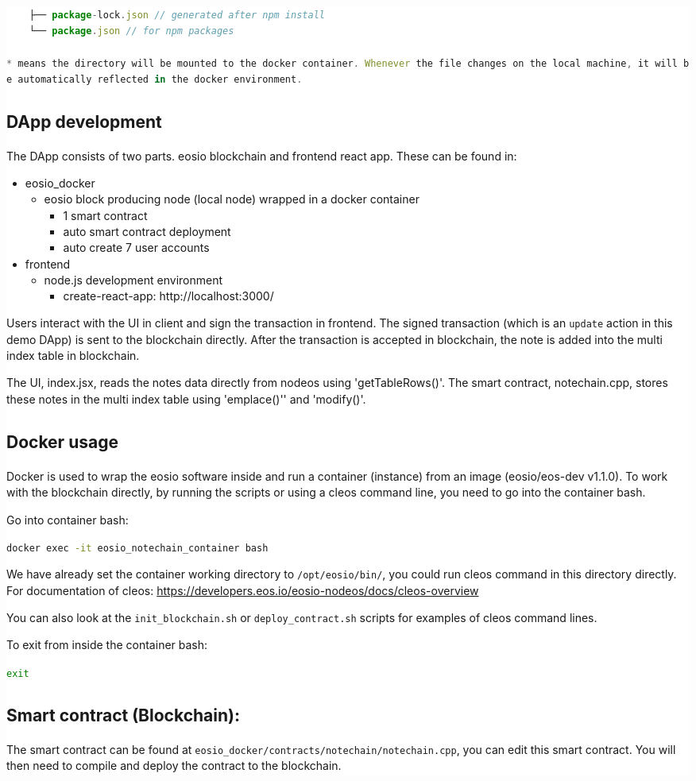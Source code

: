 ```js
    ├── package-lock.json // generated after npm install
    └── package.json // for npm packages

* means the directory will be mounted to the docker container. Whenever the file changes on the local machine, it will be automatically reflected in the docker environment.
```

## DApp development

The DApp consists of two parts. eosio blockchain and frontend react app. These can be found in:

- eosio_docker
    - eosio block producing node (local node) wrapped in a docker container
        - 1 smart contract
        - auto smart contract deployment
        - auto create 7 user accounts
- frontend
    - node.js development environment
        - create-react-app: http://localhost:3000/

Users interact with the UI in client and sign the transaction in frontend. The signed transaction (which is an `update` action in this demo DApp) is sent to the blockchain directly. After the transaction is accepted in blockchain, the note is added into the multi index table in blockchain.

The UI, index.jsx, reads the notes data directly from nodeos using 'getTableRows()'. The smart contract, notechain.cpp, stores these notes in the multi index table using 'emplace()'' and 'modify()'.

## Docker usage

Docker is used to wrap the eosio software inside and run a container (instance) from an image (eosio/eos-dev v1.1.0). To work with the blockchain directly, by running the scripts or using a cleos command line, you need to go into the container bash.

Go into container bash:
```sh
docker exec -it eosio_notechain_container bash
```
We have already set the container working directory to `/opt/eosio/bin/`, you could run cleos command in this directory directly. For documentation of cleos: https://developers.eos.io/eosio-nodeos/docs/cleos-overview

You can also look at the `init_blockchain.sh` or `deploy_contract.sh` scripts for examples of cleos command lines.

To exit from inside the container bash:
```sh
exit
```

## Smart contract (Blockchain):

The smart contract can be found at `eosio_docker/contracts/notechain/notechain.cpp`, you can edit this smart contract. You will then need to compile and deploy the contract to the blockchain.
